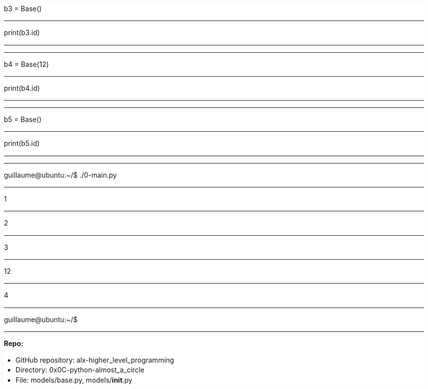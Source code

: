 b3 = Base()

***

print(b3.id)

***

***

b4 = Base(12)

***

print(b4.id)

***

***

b5 = Base()

***

print(b5.id)

***

***

guillaume@ubuntu:\~/\$ ./0-main.py

***

1

***

2

***

3

***

12

***

4

***

guillaume@ubuntu:\~/\$

***

**Repo:**

-   GitHub repository: alx-higher_level_programming
-   Directory: 0x0C-python-almost_a_circle
-   File: models/base.py, models/__init__.py

